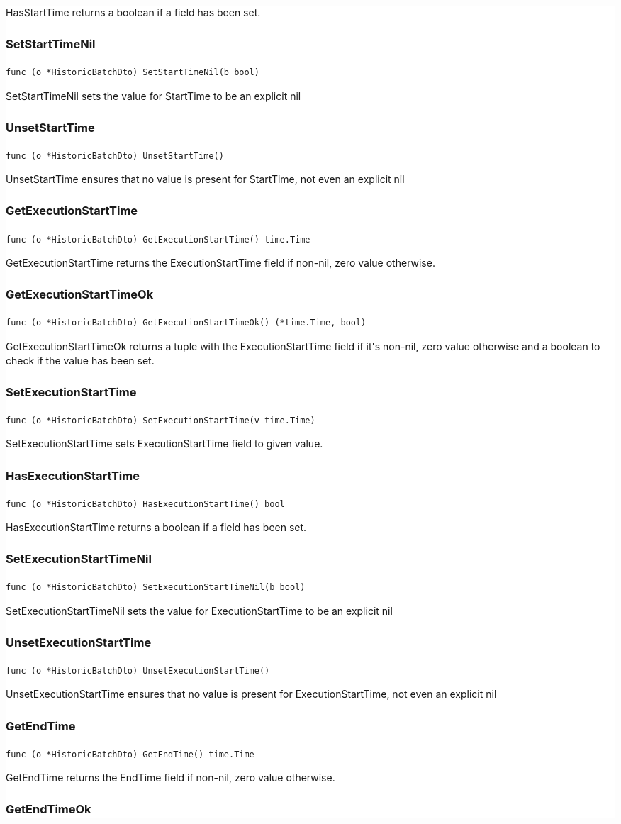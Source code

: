 HasStartTime returns a boolean if a field has been set.

### SetStartTimeNil

`func (o *HistoricBatchDto) SetStartTimeNil(b bool)`

 SetStartTimeNil sets the value for StartTime to be an explicit nil

### UnsetStartTime
`func (o *HistoricBatchDto) UnsetStartTime()`

UnsetStartTime ensures that no value is present for StartTime, not even an explicit nil
### GetExecutionStartTime

`func (o *HistoricBatchDto) GetExecutionStartTime() time.Time`

GetExecutionStartTime returns the ExecutionStartTime field if non-nil, zero value otherwise.

### GetExecutionStartTimeOk

`func (o *HistoricBatchDto) GetExecutionStartTimeOk() (*time.Time, bool)`

GetExecutionStartTimeOk returns a tuple with the ExecutionStartTime field if it's non-nil, zero value otherwise
and a boolean to check if the value has been set.

### SetExecutionStartTime

`func (o *HistoricBatchDto) SetExecutionStartTime(v time.Time)`

SetExecutionStartTime sets ExecutionStartTime field to given value.

### HasExecutionStartTime

`func (o *HistoricBatchDto) HasExecutionStartTime() bool`

HasExecutionStartTime returns a boolean if a field has been set.

### SetExecutionStartTimeNil

`func (o *HistoricBatchDto) SetExecutionStartTimeNil(b bool)`

 SetExecutionStartTimeNil sets the value for ExecutionStartTime to be an explicit nil

### UnsetExecutionStartTime
`func (o *HistoricBatchDto) UnsetExecutionStartTime()`

UnsetExecutionStartTime ensures that no value is present for ExecutionStartTime, not even an explicit nil
### GetEndTime

`func (o *HistoricBatchDto) GetEndTime() time.Time`

GetEndTime returns the EndTime field if non-nil, zero value otherwise.

### GetEndTimeOk
